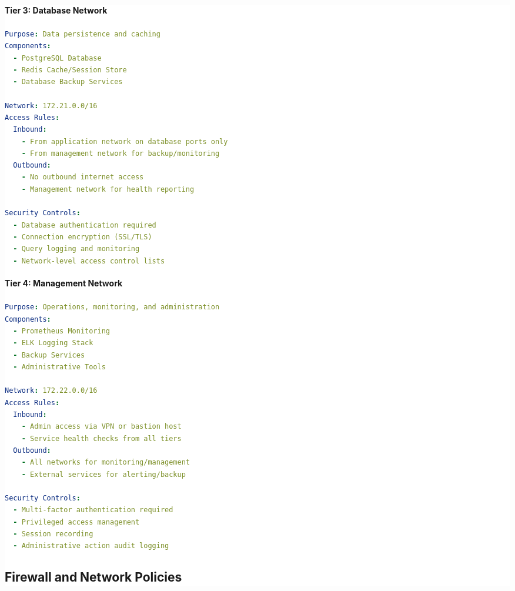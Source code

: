 #### Tier 3: Database Network
```yaml
Purpose: Data persistence and caching
Components:
  - PostgreSQL Database
  - Redis Cache/Session Store
  - Database Backup Services

Network: 172.21.0.0/16
Access Rules:
  Inbound:
    - From application network on database ports only
    - From management network for backup/monitoring
  Outbound:
    - No outbound internet access
    - Management network for health reporting

Security Controls:
  - Database authentication required
  - Connection encryption (SSL/TLS)
  - Query logging and monitoring
  - Network-level access control lists
```

#### Tier 4: Management Network
```yaml
Purpose: Operations, monitoring, and administration
Components:
  - Prometheus Monitoring
  - ELK Logging Stack
  - Backup Services
  - Administrative Tools

Network: 172.22.0.0/16
Access Rules:
  Inbound:
    - Admin access via VPN or bastion host
    - Service health checks from all tiers
  Outbound:
    - All networks for monitoring/management
    - External services for alerting/backup

Security Controls:
  - Multi-factor authentication required
  - Privileged access management
  - Session recording
  - Administrative action audit logging
```

## Firewall and Network Policies
